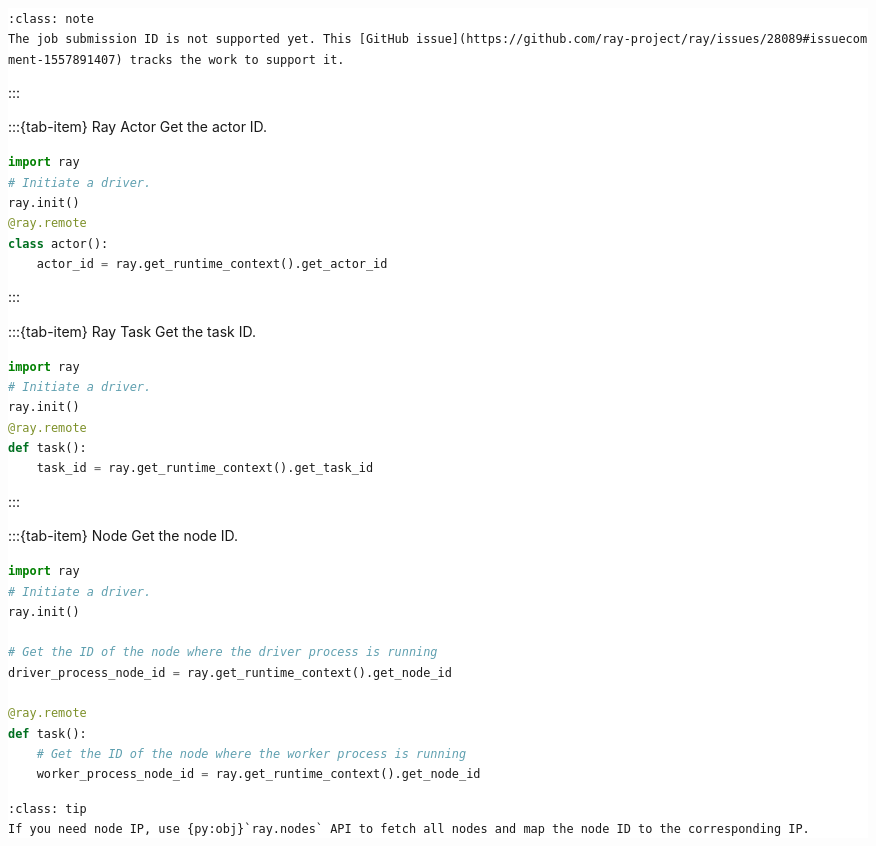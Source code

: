 ```{admonition} Note
:class: note
The job submission ID is not supported yet. This [GitHub issue](https://github.com/ray-project/ray/issues/28089#issuecomment-1557891407) tracks the work to support it.
```
:::

:::{tab-item} Ray Actor
Get the actor ID.

```python
import ray
# Initiate a driver.
ray.init()
@ray.remote
class actor():
    actor_id = ray.get_runtime_context().get_actor_id
```


:::

:::{tab-item} Ray Task
Get the task ID.

```python
import ray
# Initiate a driver.
ray.init()
@ray.remote
def task():
    task_id = ray.get_runtime_context().get_task_id
```
:::

:::{tab-item} Node
Get the node ID.

```python
import ray
# Initiate a driver.
ray.init()

# Get the ID of the node where the driver process is running
driver_process_node_id = ray.get_runtime_context().get_node_id

@ray.remote
def task():
    # Get the ID of the node where the worker process is running
    worker_process_node_id = ray.get_runtime_context().get_node_id
```

```{admonition} Tip
:class: tip
If you need node IP, use {py:obj}`ray.nodes` API to fetch all nodes and map the node ID to the corresponding IP.
```

